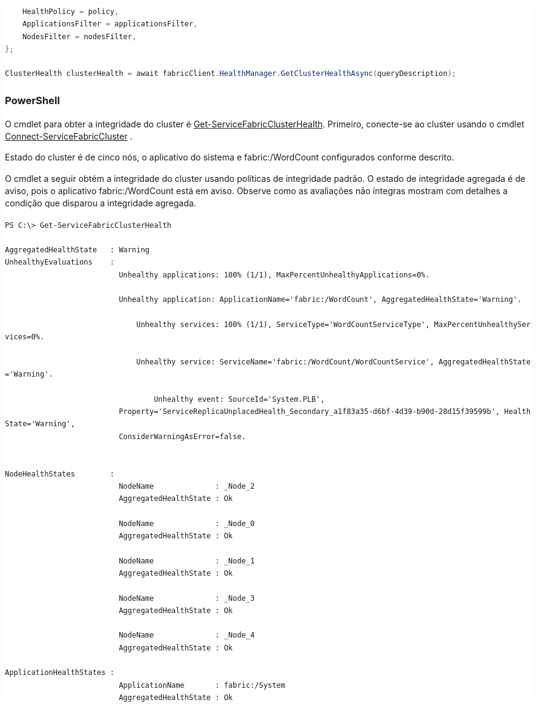 ```csharp
    HealthPolicy = policy,
    ApplicationsFilter = applicationsFilter,
    NodesFilter = nodesFilter,
};

ClusterHealth clusterHealth = await fabricClient.HealthManager.GetClusterHealthAsync(queryDescription);
```

### <a name="powershell"></a>PowerShell
O cmdlet para obter a integridade do cluster é [Get-ServiceFabricClusterHealth](https://docs.microsoft.com/powershell/module/servicefabric/get-servicefabricclusterhealth). Primeiro, conecte-se ao cluster usando o cmdlet [Connect-ServiceFabricCluster](https://docs.microsoft.com/powershell/module/servicefabric/connect-servicefabriccluster) .

Estado do cluster é de cinco nós, o aplicativo do sistema e fabric:/WordCount configurados conforme descrito.

O cmdlet a seguir obtém a integridade do cluster usando políticas de integridade padrão. O estado de integridade agregada é de aviso, pois o aplicativo fabric:/WordCount está em aviso. Observe como as avaliações não íntegras mostram com detalhes a condição que disparou a integridade agregada.

```xml
PS C:\> Get-ServiceFabricClusterHealth

AggregatedHealthState   : Warning
UnhealthyEvaluations    :
                          Unhealthy applications: 100% (1/1), MaxPercentUnhealthyApplications=0%.

                          Unhealthy application: ApplicationName='fabric:/WordCount', AggregatedHealthState='Warning'.

                              Unhealthy services: 100% (1/1), ServiceType='WordCountServiceType', MaxPercentUnhealthyServices=0%.

                              Unhealthy service: ServiceName='fabric:/WordCount/WordCountService', AggregatedHealthState='Warning'.

                                  Unhealthy event: SourceId='System.PLB',
                          Property='ServiceReplicaUnplacedHealth_Secondary_a1f83a35-d6bf-4d39-b90d-28d15f39599b', HealthState='Warning',
                          ConsiderWarningAsError=false.


NodeHealthStates        :
                          NodeName              : _Node_2
                          AggregatedHealthState : Ok

                          NodeName              : _Node_0
                          AggregatedHealthState : Ok

                          NodeName              : _Node_1
                          AggregatedHealthState : Ok

                          NodeName              : _Node_3
                          AggregatedHealthState : Ok

                          NodeName              : _Node_4
                          AggregatedHealthState : Ok

ApplicationHealthStates :
                          ApplicationName       : fabric:/System
                          AggregatedHealthState : Ok

```